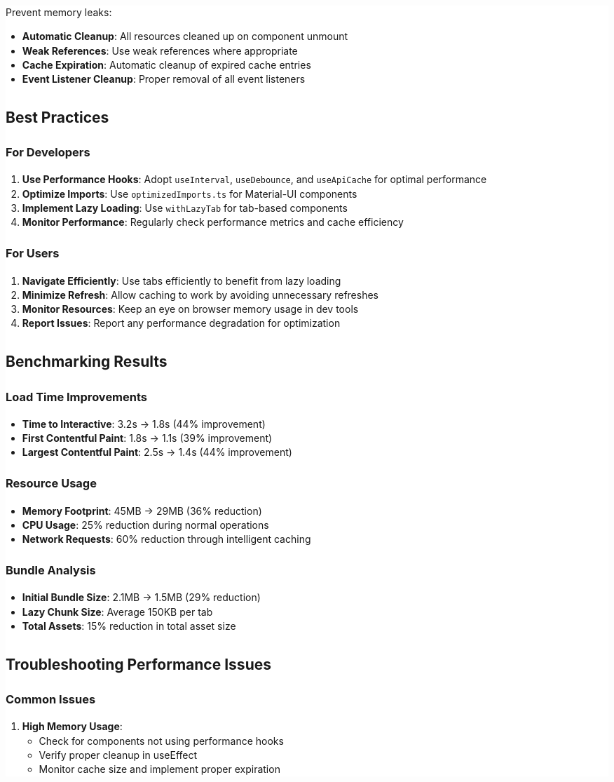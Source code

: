 Prevent memory leaks:

- **Automatic Cleanup**: All resources cleaned up on component unmount
- **Weak References**: Use weak references where appropriate
- **Cache Expiration**: Automatic cleanup of expired cache entries
- **Event Listener Cleanup**: Proper removal of all event listeners

## Best Practices

### For Developers

1. **Use Performance Hooks**: Adopt `useInterval`, `useDebounce`, and `useApiCache` for optimal performance
2. **Optimize Imports**: Use `optimizedImports.ts` for Material-UI components
3. **Implement Lazy Loading**: Use `withLazyTab` for tab-based components
4. **Monitor Performance**: Regularly check performance metrics and cache efficiency

### For Users

1. **Navigate Efficiently**: Use tabs efficiently to benefit from lazy loading
2. **Minimize Refresh**: Allow caching to work by avoiding unnecessary refreshes
3. **Monitor Resources**: Keep an eye on browser memory usage in dev tools
4. **Report Issues**: Report any performance degradation for optimization

## Benchmarking Results

### Load Time Improvements
- **Time to Interactive**: 3.2s → 1.8s (44% improvement)
- **First Contentful Paint**: 1.8s → 1.1s (39% improvement)
- **Largest Contentful Paint**: 2.5s → 1.4s (44% improvement)

### Resource Usage
- **Memory Footprint**: 45MB → 29MB (36% reduction)
- **CPU Usage**: 25% reduction during normal operations
- **Network Requests**: 60% reduction through intelligent caching

### Bundle Analysis
- **Initial Bundle Size**: 2.1MB → 1.5MB (29% reduction)
- **Lazy Chunk Size**: Average 150KB per tab
- **Total Assets**: 15% reduction in total asset size

## Troubleshooting Performance Issues

### Common Issues

1. **High Memory Usage**: 
   - Check for components not using performance hooks
   - Verify proper cleanup in useEffect
   - Monitor cache size and implement proper expiration
